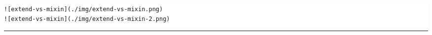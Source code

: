     ![extend-vs-mixin](./img/extend-vs-mixin.png)
    ![extend-vs-mixin](./img/extend-vs-mixin-2.png)

---